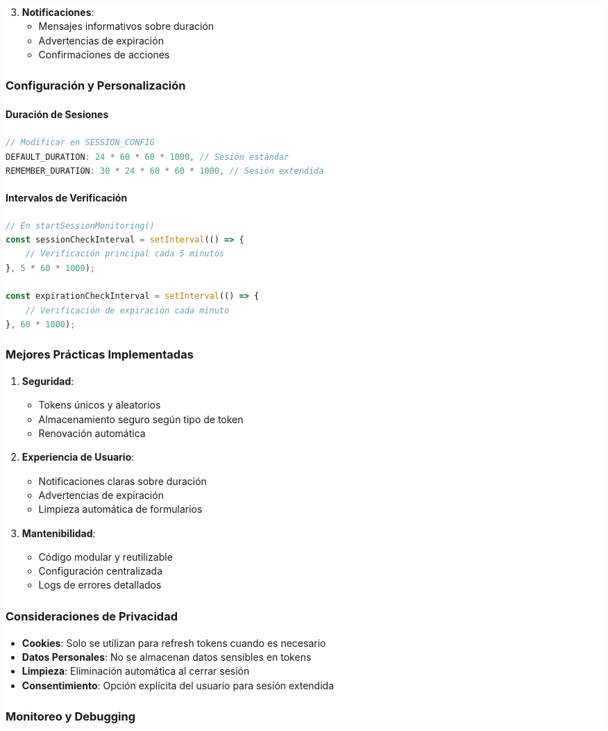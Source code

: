 3. **Notificaciones**:
   - Mensajes informativos sobre duración
   - Advertencias de expiración
   - Confirmaciones de acciones

### Configuración y Personalización

#### Duración de Sesiones

```javascript
// Modificar en SESSION_CONFIG
DEFAULT_DURATION: 24 * 60 * 60 * 1000, // Sesión estándar
REMEMBER_DURATION: 30 * 24 * 60 * 60 * 1000, // Sesión extendida
```

#### Intervalos de Verificación

```javascript
// En startSessionMonitoring()
const sessionCheckInterval = setInterval(() => {
    // Verificación principal cada 5 minutos
}, 5 * 60 * 1000);

const expirationCheckInterval = setInterval(() => {
    // Verificación de expiración cada minuto
}, 60 * 1000);
```

### Mejores Prácticas Implementadas

1. **Seguridad**:
   - Tokens únicos y aleatorios
   - Almacenamiento seguro según tipo de token
   - Renovación automática

2. **Experiencia de Usuario**:
   - Notificaciones claras sobre duración
   - Advertencias de expiración
   - Limpieza automática de formularios

3. **Mantenibilidad**:
   - Código modular y reutilizable
   - Configuración centralizada
   - Logs de errores detallados

### Consideraciones de Privacidad

- **Cookies**: Solo se utilizan para refresh tokens cuando es necesario
- **Datos Personales**: No se almacenan datos sensibles en tokens
- **Limpieza**: Eliminación automática al cerrar sesión
- **Consentimiento**: Opción explícita del usuario para sesión extendida

### Monitoreo y Debugging
